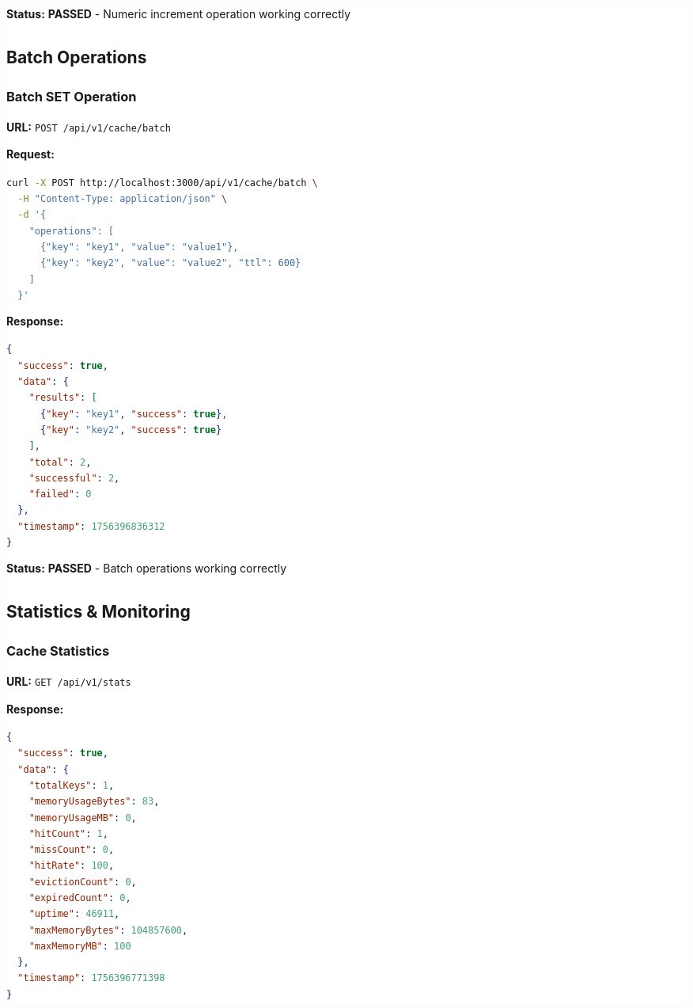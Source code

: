 **Status:**  **PASSED** - Numeric increment operation working correctly

##  Batch Operations

### Batch SET Operation
**URL:** `POST /api/v1/cache/batch`

**Request:**
```bash
curl -X POST http://localhost:3000/api/v1/cache/batch \
  -H "Content-Type: application/json" \
  -d '{
    "operations": [
      {"key": "key1", "value": "value1"},
      {"key": "key2", "value": "value2", "ttl": 600}
    ]
  }'
```

**Response:**
```json
{
  "success": true,
  "data": {
    "results": [
      {"key": "key1", "success": true},
      {"key": "key2", "success": true}
    ],
    "total": 2,
    "successful": 2,
    "failed": 0
  },
  "timestamp": 1756396836312
}
```

**Status:**  **PASSED** - Batch operations working correctly

##  Statistics & Monitoring

### Cache Statistics
**URL:** `GET /api/v1/stats`

**Response:**
```json
{
  "success": true,
  "data": {
    "totalKeys": 1,
    "memoryUsageBytes": 83,
    "memoryUsageMB": 0,
    "hitCount": 1,
    "missCount": 0,
    "hitRate": 100,
    "evictionCount": 0,
    "expiredCount": 0,
    "uptime": 46911,
    "maxMemoryBytes": 104857600,
    "maxMemoryMB": 100
  },
  "timestamp": 1756396771398
}
```
